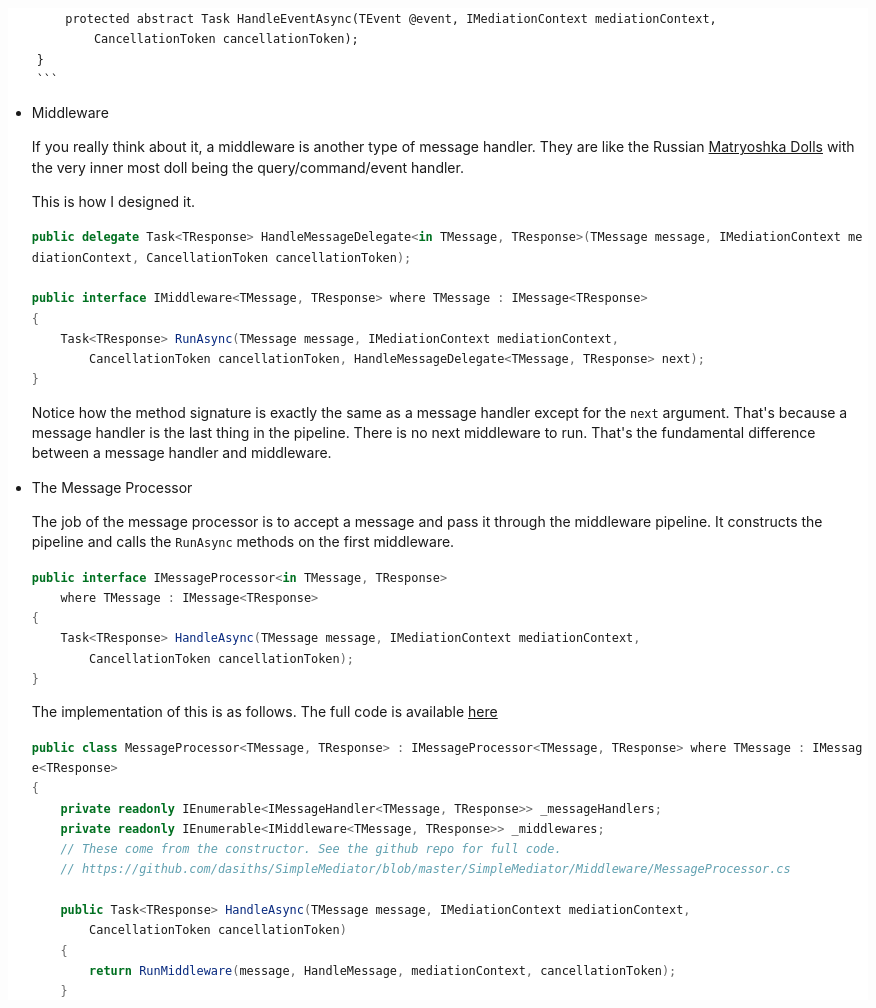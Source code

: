             protected abstract Task HandleEventAsync(TEvent @event, IMediationContext mediationContext,
                CancellationToken cancellationToken);
        }
        ```
- Middleware

    If you really think about it, a middleware is another type of message handler. They are like the Russian [Matryoshka Dolls](https://en.wikipedia.org/wiki/Matryoshka_doll) with the very inner most doll being the query/command/event handler.

    This is how I designed it.
    ```csharp
    public delegate Task<TResponse> HandleMessageDelegate<in TMessage, TResponse>(TMessage message, IMediationContext mediationContext, CancellationToken cancellationToken);

    public interface IMiddleware<TMessage, TResponse> where TMessage : IMessage<TResponse>
    {
        Task<TResponse> RunAsync(TMessage message, IMediationContext mediationContext,
            CancellationToken cancellationToken, HandleMessageDelegate<TMessage, TResponse> next);
    }
    ```

    Notice how the method signature is exactly the same as a message handler except for the `next` argument. That's because a message handler is the last thing in the pipeline. There is no next middleware to run. That's the fundamental difference between a message handler and middleware.

- The Message Processor

    The job of the message processor is to accept a message and pass it through the middleware pipeline. It constructs the pipeline and calls the `RunAsync` methods on the first middleware.

    ```csharp
    public interface IMessageProcessor<in TMessage, TResponse>
        where TMessage : IMessage<TResponse>
    {
        Task<TResponse> HandleAsync(TMessage message, IMediationContext mediationContext,
            CancellationToken cancellationToken);
    }
    ```

    The implementation of this is as follows. The full code is available [here](https://github.com/dasiths/SimpleMediator/blob/master/SimpleMediator/Middleware/MessageProcessor.cs)
    ```csharp
    public class MessageProcessor<TMessage, TResponse> : IMessageProcessor<TMessage, TResponse> where TMessage : IMessage<TResponse>
    {
        private readonly IEnumerable<IMessageHandler<TMessage, TResponse>> _messageHandlers;
        private readonly IEnumerable<IMiddleware<TMessage, TResponse>> _middlewares;
        // These come from the constructor. See the github repo for full code.
        // https://github.com/dasiths/SimpleMediator/blob/master/SimpleMediator/Middleware/MessageProcessor.cs

        public Task<TResponse> HandleAsync(TMessage message, IMediationContext mediationContext,
            CancellationToken cancellationToken)
        {
            return RunMiddleware(message, HandleMessage, mediationContext, cancellationToken);
        }
